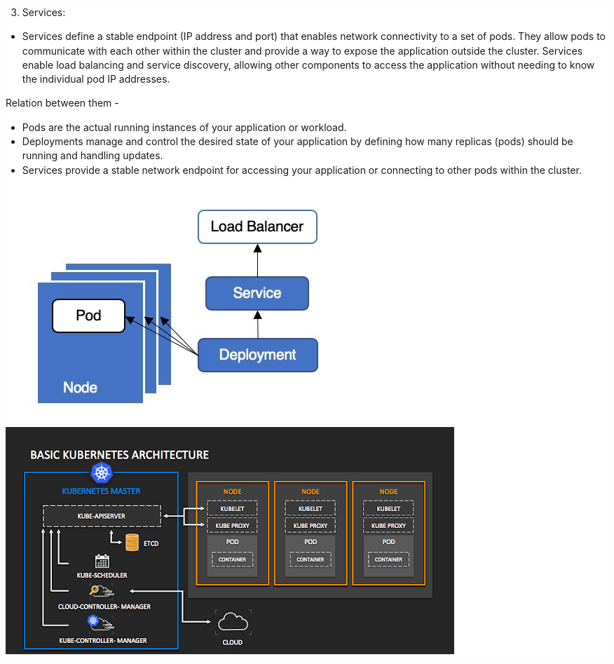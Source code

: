 3. Services:

- Services define a stable endpoint (IP address and port) that enables network connectivity to a set of pods. They allow pods to communicate with each other within the cluster and provide a way to expose the application outside the cluster. Services enable load balancing and service discovery, allowing other components to access the application without needing to know the individual pod IP addresses.

Relation between them -

- Pods are the actual running instances of your application or workload.
- Deployments manage and control the desired state of your application by defining how many replicas (pods) should be running and handling updates.
- Services provide a stable network endpoint for accessing your application or connecting to other pods within the cluster.

![Image 1](1.png)

![Image 2](2.png)
